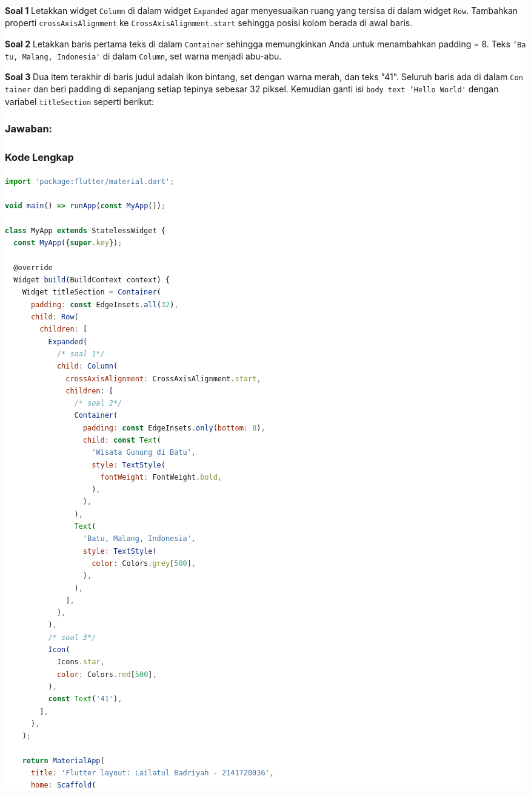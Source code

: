 **Soal 1** Letakkan widget `Column` di dalam widget `Expanded` agar menyesuaikan ruang yang tersisa di dalam widget `Row`. Tambahkan properti `crossAxisAlignment` ke `CrossAxisAlignment.start` sehingga posisi kolom berada di awal baris.

**Soal 2** Letakkan baris pertama teks di dalam `Container` sehingga memungkinkan Anda untuk menambahkan padding = 8. Teks `‘Batu, Malang, Indonesia'` di dalam `Column`, set warna menjadi abu-abu.

**Soal 3** Dua item terakhir di baris judul adalah ikon bintang, set dengan warna merah, dan teks "41". Seluruh baris ada di dalam `Container` dan beri padding di sepanjang setiap tepinya sebesar 32 piksel. Kemudian ganti isi `body text ‘Hello World'` dengan variabel `titleSection` seperti berikut:

### Jawaban:
### **Kode Lengkap**
```Javascript
import 'package:flutter/material.dart';

void main() => runApp(const MyApp());

class MyApp extends StatelessWidget {
  const MyApp({super.key});

  @override
  Widget build(BuildContext context) {
    Widget titleSection = Container(
      padding: const EdgeInsets.all(32),
      child: Row(
        children: [
          Expanded(
            /* soal 1*/
            child: Column(
              crossAxisAlignment: CrossAxisAlignment.start,
              children: [
                /* soal 2*/
                Container(
                  padding: const EdgeInsets.only(bottom: 8),
                  child: const Text(
                    'Wisata Gunung di Batu',
                    style: TextStyle(
                      fontWeight: FontWeight.bold,
                    ),
                  ),
                ),
                Text(
                  'Batu, Malang, Indonesia',
                  style: TextStyle(
                    color: Colors.grey[500],
                  ),
                ),
              ],
            ),
          ),
          /* soal 3*/
          Icon(
            Icons.star,
            color: Colors.red[500],
          ),
          const Text('41'),
        ],
      ),
    );

    return MaterialApp(
      title: 'Flutter layout: Lailatul Badriyah - 2141720036',
      home: Scaffold(
```